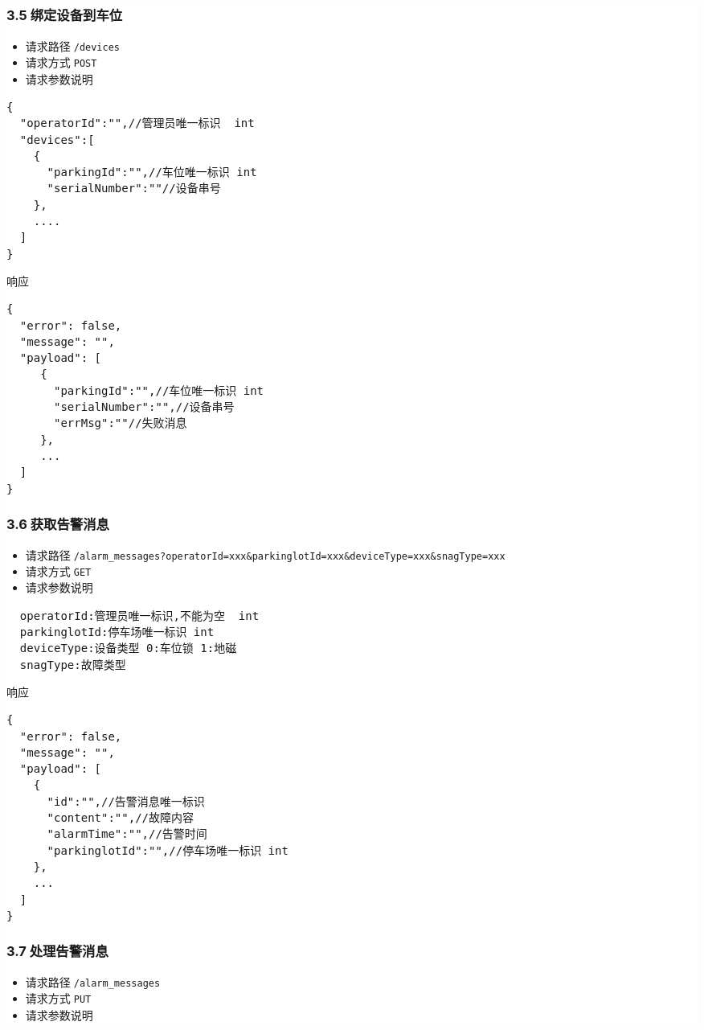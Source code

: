 ### 3.5 绑定设备到车位
- 请求路径 `/devices`
- 请求方式 `POST`
- 请求参数说明
<pre>
{
  "operatorId":"",//管理员唯一标识  int
  "devices":[
    {
      "parkingId":"",//车位唯一标识 int
      "serialNumber":""//设备串号
    },
    ....
  ]
}
</pre>
响应
<pre>
{
  "error": false,
  "message": "",
  "payload": [
     {
       "parkingId":"",//车位唯一标识 int
       "serialNumber":"",//设备串号
       "errMsg":""//失败消息
     },
     ...
  ]
}
</pre>
### 3.6 获取告警消息
- 请求路径 `/alarm_messages?operatorId=xxx&parkinglotId=xxx&deviceType=xxx&snagType=xxx`
- 请求方式 `GET`
- 请求参数说明
<pre>
  operatorId:管理员唯一标识,不能为空  int
  parkinglotId:停车场唯一标识 int
  deviceType:设备类型 0:车位锁 1:地磁
  snagType:故障类型
</pre>
响应
<pre>
{
  "error": false,
  "message": "",
  "payload": [
    {
      "id":"",//告警消息唯一标识
      "content":"",//故障内容
      "alarmTime":"",//告警时间
      "parkinglotId":"",//停车场唯一标识 int
    },
    ...
  ]
}
</pre>
### 3.7 处理告警消息
- 请求路径 `/alarm_messages`
- 请求方式 `PUT`
- 请求参数说明